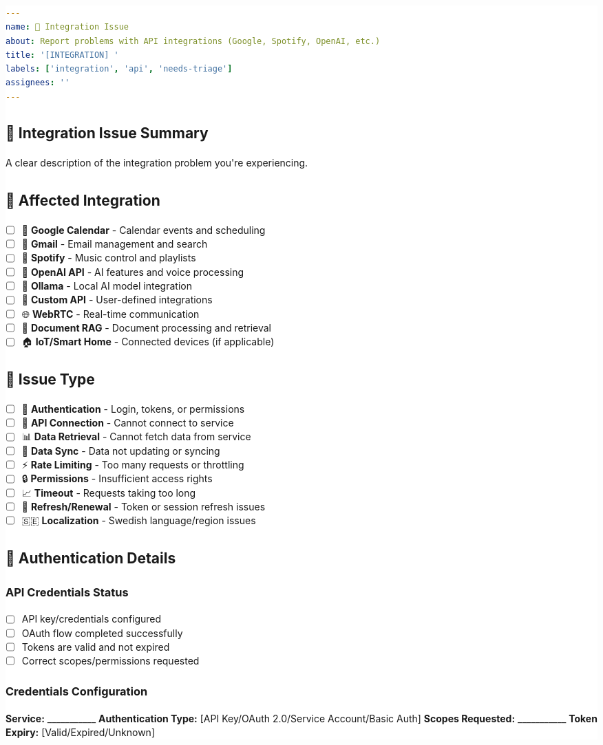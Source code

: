 ```yaml
---
name: 🔗 Integration Issue
about: Report problems with API integrations (Google, Spotify, OpenAI, etc.)
title: '[INTEGRATION] '
labels: ['integration', 'api', 'needs-triage']
assignees: ''
---
```


## 🔗 Integration Issue Summary
A clear description of the integration problem you're experiencing.

## 🎯 Affected Integration
- [ ] 📅 **Google Calendar** - Calendar events and scheduling
- [ ] 📧 **Gmail** - Email management and search
- [ ] 🎵 **Spotify** - Music control and playlists
- [ ] 🧠 **OpenAI API** - AI features and voice processing
- [ ] 🤖 **Ollama** - Local AI model integration
- [ ] 🔧 **Custom API** - User-defined integrations
- [ ] 🌐 **WebRTC** - Real-time communication
- [ ] 📄 **Document RAG** - Document processing and retrieval
- [ ] 🏠 **IoT/Smart Home** - Connected devices (if applicable)

## 🚨 Issue Type
- [ ] 🔑 **Authentication** - Login, tokens, or permissions
- [ ] 📡 **API Connection** - Cannot connect to service
- [ ] 📊 **Data Retrieval** - Cannot fetch data from service
- [ ] 📝 **Data Sync** - Data not updating or syncing
- [ ] ⚡ **Rate Limiting** - Too many requests or throttling
- [ ] 🔒 **Permissions** - Insufficient access rights
- [ ] 📈 **Timeout** - Requests taking too long
- [ ] 🔄 **Refresh/Renewal** - Token or session refresh issues
- [ ] 🇸🇪 **Localization** - Swedish language/region issues

## 🔑 Authentication Details

### API Credentials Status
- [ ] API key/credentials configured
- [ ] OAuth flow completed successfully
- [ ] Tokens are valid and not expired
- [ ] Correct scopes/permissions requested

### Credentials Configuration
**Service:** ___________
**Authentication Type:** [API Key/OAuth 2.0/Service Account/Basic Auth]
**Scopes Requested:** ___________
**Token Expiry:** [Valid/Expired/Unknown]
